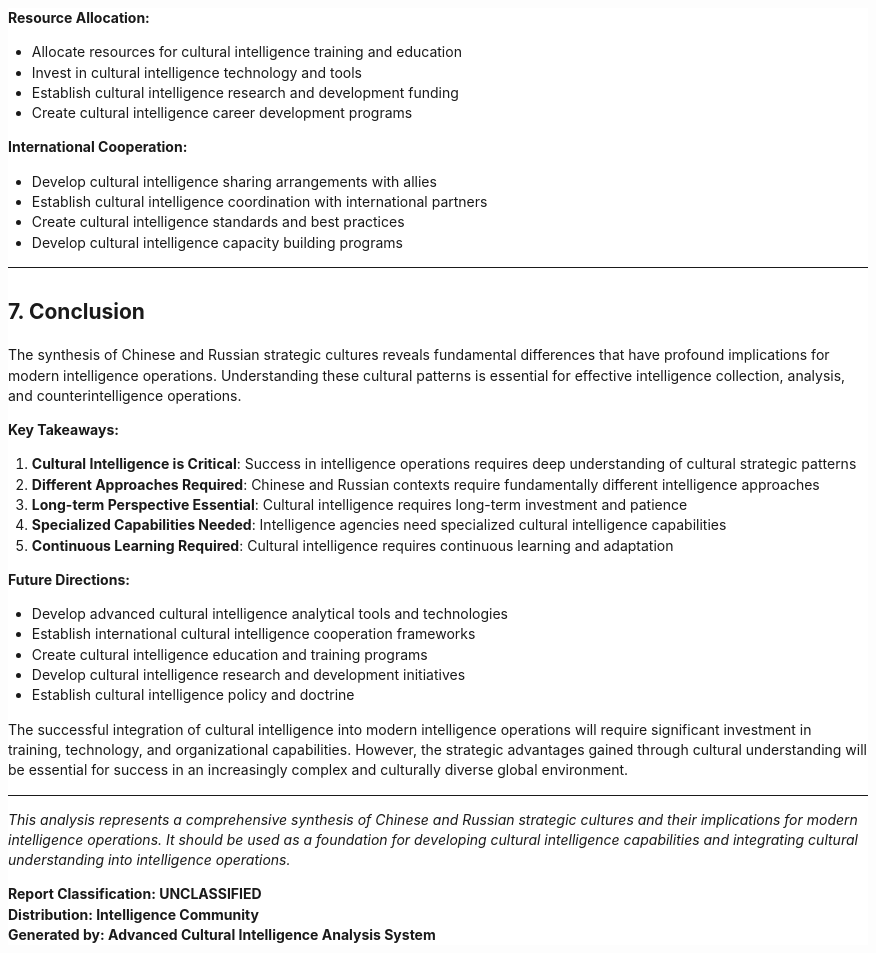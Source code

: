 **Resource Allocation:**
- Allocate resources for cultural intelligence training and education
- Invest in cultural intelligence technology and tools
- Establish cultural intelligence research and development funding
- Create cultural intelligence career development programs

**International Cooperation:**
- Develop cultural intelligence sharing arrangements with allies
- Establish cultural intelligence coordination with international partners
- Create cultural intelligence standards and best practices
- Develop cultural intelligence capacity building programs

---

## 7. Conclusion

The synthesis of Chinese and Russian strategic cultures reveals fundamental differences that have profound implications for modern intelligence operations. Understanding these cultural patterns is essential for effective intelligence collection, analysis, and counterintelligence operations.

**Key Takeaways:**

1. **Cultural Intelligence is Critical**: Success in intelligence operations requires deep understanding of cultural strategic patterns
2. **Different Approaches Required**: Chinese and Russian contexts require fundamentally different intelligence approaches
3. **Long-term Perspective Essential**: Cultural intelligence requires long-term investment and patience
4. **Specialized Capabilities Needed**: Intelligence agencies need specialized cultural intelligence capabilities
5. **Continuous Learning Required**: Cultural intelligence requires continuous learning and adaptation

**Future Directions:**

- Develop advanced cultural intelligence analytical tools and technologies
- Establish international cultural intelligence cooperation frameworks
- Create cultural intelligence education and training programs
- Develop cultural intelligence research and development initiatives
- Establish cultural intelligence policy and doctrine

The successful integration of cultural intelligence into modern intelligence operations will require significant investment in training, technology, and organizational capabilities. However, the strategic advantages gained through cultural understanding will be essential for success in an increasingly complex and culturally diverse global environment.

---

*This analysis represents a comprehensive synthesis of Chinese and Russian strategic cultures and their implications for modern intelligence operations. It should be used as a foundation for developing cultural intelligence capabilities and integrating cultural understanding into intelligence operations.*

**Report Classification: UNCLASSIFIED**  
**Distribution: Intelligence Community**  
**Generated by: Advanced Cultural Intelligence Analysis System**
